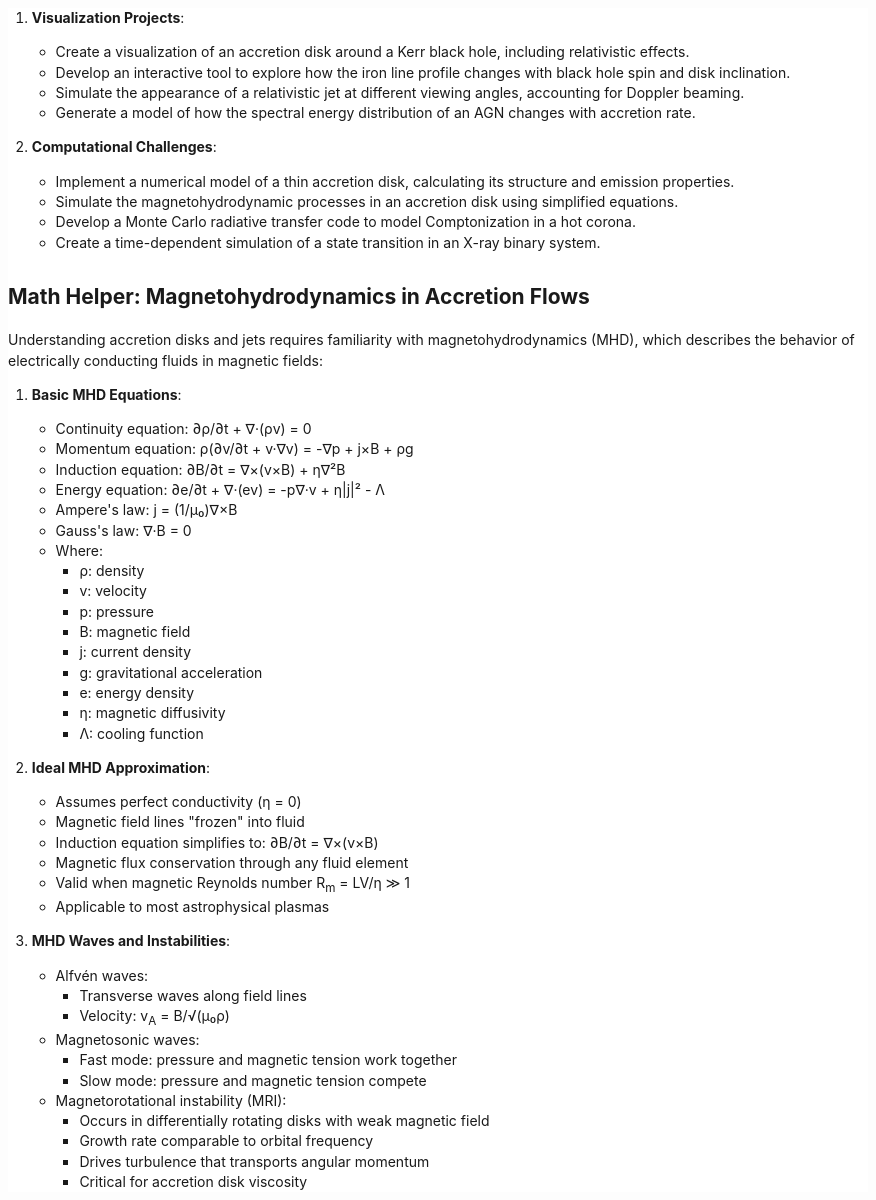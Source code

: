 1. **Visualization Projects**:
   - Create a visualization of an accretion disk around a Kerr black hole, including relativistic effects.
   - Develop an interactive tool to explore how the iron line profile changes with black hole spin and disk inclination.
   - Simulate the appearance of a relativistic jet at different viewing angles, accounting for Doppler beaming.
   - Generate a model of how the spectral energy distribution of an AGN changes with accretion rate.

2. **Computational Challenges**:
   - Implement a numerical model of a thin accretion disk, calculating its structure and emission properties.
   - Simulate the magnetohydrodynamic processes in an accretion disk using simplified equations.
   - Develop a Monte Carlo radiative transfer code to model Comptonization in a hot corona.
   - Create a time-dependent simulation of a state transition in an X-ray binary system.

## Math Helper: Magnetohydrodynamics in Accretion Flows

Understanding accretion disks and jets requires familiarity with magnetohydrodynamics (MHD), which describes the behavior of electrically conducting fluids in magnetic fields:

1. **Basic MHD Equations**:
   - Continuity equation: ∂ρ/∂t + ∇·(ρv) = 0
   - Momentum equation: ρ(∂v/∂t + v·∇v) = -∇p + j×B + ρg
   - Induction equation: ∂B/∂t = ∇×(v×B) + η∇²B
   - Energy equation: ∂e/∂t + ∇·(ev) = -p∇·v + η|j|² - Λ
   - Ampere's law: j = (1/μ₀)∇×B
   - Gauss's law: ∇·B = 0
   - Where:
     - ρ: density
     - v: velocity
     - p: pressure
     - B: magnetic field
     - j: current density
     - g: gravitational acceleration
     - e: energy density
     - η: magnetic diffusivity
     - Λ: cooling function

2. **Ideal MHD Approximation**:
   - Assumes perfect conductivity (η = 0)
   - Magnetic field lines "frozen" into fluid
   - Induction equation simplifies to: ∂B/∂t = ∇×(v×B)
   - Magnetic flux conservation through any fluid element
   - Valid when magnetic Reynolds number R<sub>m</sub> = LV/η ≫ 1
   - Applicable to most astrophysical plasmas

3. **MHD Waves and Instabilities**:
   - Alfvén waves:
     - Transverse waves along field lines
     - Velocity: v<sub>A</sub> = B/√(μ₀ρ)
   - Magnetosonic waves:
     - Fast mode: pressure and magnetic tension work together
     - Slow mode: pressure and magnetic tension compete
   - Magnetorotational instability (MRI):
     - Occurs in differentially rotating disks with weak magnetic field
     - Growth rate comparable to orbital frequency
     - Drives turbulence that transports angular momentum
     - Critical for accretion disk viscosity
